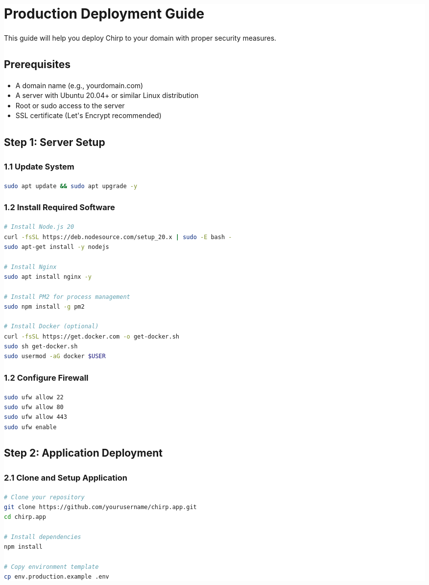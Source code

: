# Production Deployment Guide

This guide will help you deploy Chirp to your domain with proper security measures.

## Prerequisites

- A domain name (e.g., yourdomain.com)
- A server with Ubuntu 20.04+ or similar Linux distribution
- Root or sudo access to the server
- SSL certificate (Let's Encrypt recommended)

## Step 1: Server Setup

### 1.1 Update System
```bash
sudo apt update && sudo apt upgrade -y
```

### 1.2 Install Required Software
```bash
# Install Node.js 20
curl -fsSL https://deb.nodesource.com/setup_20.x | sudo -E bash -
sudo apt-get install -y nodejs

# Install Nginx
sudo apt install nginx -y

# Install PM2 for process management
sudo npm install -g pm2

# Install Docker (optional)
curl -fsSL https://get.docker.com -o get-docker.sh
sudo sh get-docker.sh
sudo usermod -aG docker $USER
```

### 1.2 Configure Firewall
```bash
sudo ufw allow 22
sudo ufw allow 80
sudo ufw allow 443
sudo ufw enable
```

## Step 2: Application Deployment

### 2.1 Clone and Setup Application
```bash
# Clone your repository
git clone https://github.com/yourusername/chirp.app.git
cd chirp.app

# Install dependencies
npm install

# Copy environment template
cp env.production.example .env
```
